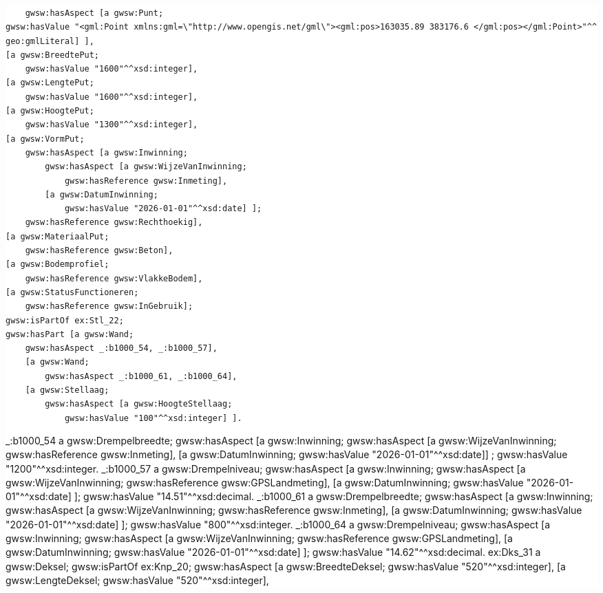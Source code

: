 		gwsw:hasAspect [a gwsw:Punt;
    gwsw:hasValue "<gml:Point xmlns:gml=\"http://www.opengis.net/gml\"><gml:pos>163035.89 383176.6 </gml:pos></gml:Point>"^^geo:gmlLiteral] ],
	[a gwsw:BreedtePut;
		gwsw:hasValue "1600"^^xsd:integer],
	[a gwsw:LengtePut;
		gwsw:hasValue "1600"^^xsd:integer],
	[a gwsw:HoogtePut;
		gwsw:hasValue "1300"^^xsd:integer],
	[a gwsw:VormPut;
		gwsw:hasAspect [a gwsw:Inwinning;
			gwsw:hasAspect [a gwsw:WijzeVanInwinning;
				gwsw:hasReference gwsw:Inmeting], 
			[a gwsw:DatumInwinning;
				gwsw:hasValue "2026-01-01"^^xsd:date] ];
		gwsw:hasReference gwsw:Rechthoekig],
	[a gwsw:MateriaalPut;
		gwsw:hasReference gwsw:Beton],
	[a gwsw:Bodemprofiel;
		gwsw:hasReference gwsw:VlakkeBodem],
	[a gwsw:StatusFunctioneren;
		gwsw:hasReference gwsw:InGebruik];
    gwsw:isPartOf ex:Stl_22;
    gwsw:hasPart [a gwsw:Wand;
		gwsw:hasAspect _:b1000_54, _:b1000_57], 
		[a gwsw:Wand;
			gwsw:hasAspect _:b1000_61, _:b1000_64], 
		[a gwsw:Stellaag;
			gwsw:hasAspect [a gwsw:HoogteStellaag;
				gwsw:hasValue "100"^^xsd:integer] ].
_:b1000_54 a gwsw:Drempelbreedte;
    gwsw:hasAspect [a gwsw:Inwinning;
		gwsw:hasAspect [a gwsw:WijzeVanInwinning;
			gwsw:hasReference gwsw:Inmeting], 
		[a gwsw:DatumInwinning;
			gwsw:hasValue "2026-01-01"^^xsd:date]] ;
    gwsw:hasValue "1200"^^xsd:integer.
_:b1000_57 a gwsw:Drempelniveau;
    gwsw:hasAspect [a gwsw:Inwinning;
		gwsw:hasAspect [a gwsw:WijzeVanInwinning;
			gwsw:hasReference gwsw:GPSLandmeting], 
		[a gwsw:DatumInwinning;
			gwsw:hasValue "2026-01-01"^^xsd:date] ];
    gwsw:hasValue "14.51"^^xsd:decimal.
_:b1000_61 a gwsw:Drempelbreedte;
    gwsw:hasAspect [a gwsw:Inwinning;
		gwsw:hasAspect [a gwsw:WijzeVanInwinning;
			gwsw:hasReference gwsw:Inmeting], 
		[a gwsw:DatumInwinning;
			gwsw:hasValue "2026-01-01"^^xsd:date] ];
    gwsw:hasValue "800"^^xsd:integer.
_:b1000_64 a gwsw:Drempelniveau;
    gwsw:hasAspect [a gwsw:Inwinning;
		gwsw:hasAspect [a gwsw:WijzeVanInwinning;
			gwsw:hasReference gwsw:GPSLandmeting], 
		[a gwsw:DatumInwinning;
			gwsw:hasValue "2026-01-01"^^xsd:date] ];
    gwsw:hasValue "14.62"^^xsd:decimal.
ex:Dks_31 a gwsw:Deksel;
    gwsw:isPartOf ex:Knp_20;
    gwsw:hasAspect [a gwsw:BreedteDeksel;
		gwsw:hasValue "520"^^xsd:integer],
	[a gwsw:LengteDeksel;
		gwsw:hasValue "520"^^xsd:integer],